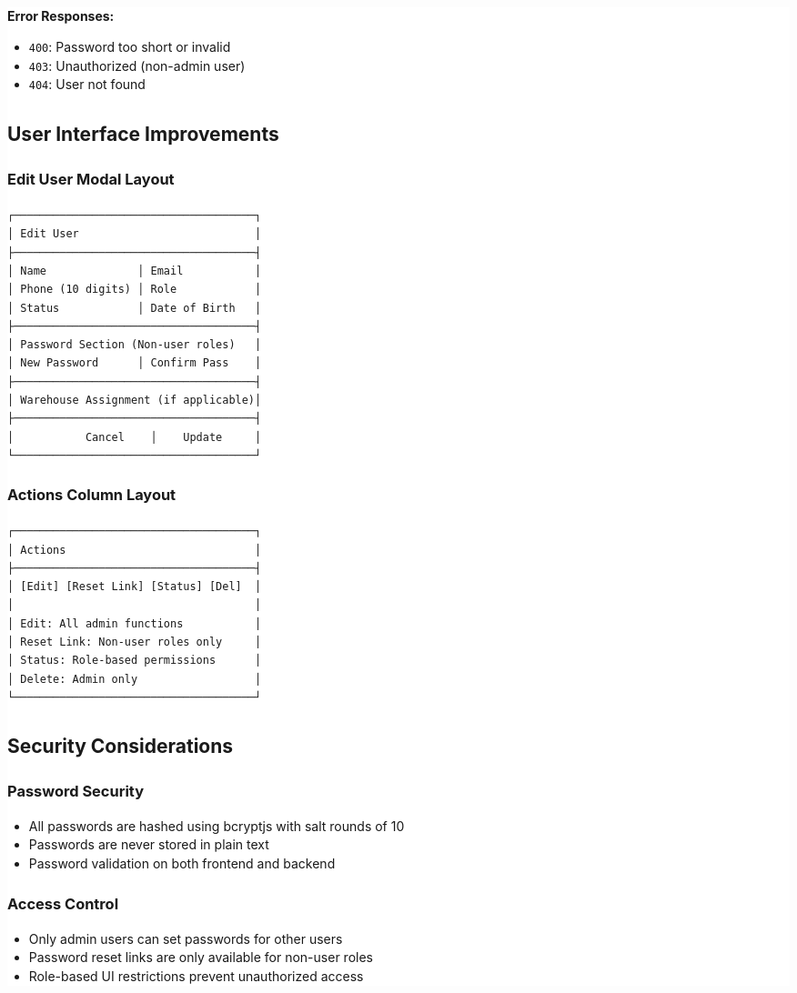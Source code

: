 **Error Responses:**
- `400`: Password too short or invalid
- `403`: Unauthorized (non-admin user)
- `404`: User not found

## User Interface Improvements

### Edit User Modal Layout
```
┌─────────────────────────────────────┐
│ Edit User                           │
├─────────────────────────────────────┤
│ Name              │ Email           │
│ Phone (10 digits) │ Role            │
│ Status            │ Date of Birth   │
├─────────────────────────────────────┤
│ Password Section (Non-user roles)   │
│ New Password      │ Confirm Pass    │
├─────────────────────────────────────┤
│ Warehouse Assignment (if applicable)│
├─────────────────────────────────────┤
│           Cancel    │    Update     │
└─────────────────────────────────────┘
```

### Actions Column Layout
```
┌─────────────────────────────────────┐
│ Actions                             │
├─────────────────────────────────────┤
│ [Edit] [Reset Link] [Status] [Del]  │
│                                     │
│ Edit: All admin functions           │
│ Reset Link: Non-user roles only     │
│ Status: Role-based permissions      │
│ Delete: Admin only                  │
└─────────────────────────────────────┘
```

## Security Considerations

### Password Security
- All passwords are hashed using bcryptjs with salt rounds of 10
- Passwords are never stored in plain text
- Password validation on both frontend and backend

### Access Control
- Only admin users can set passwords for other users
- Password reset links are only available for non-user roles
- Role-based UI restrictions prevent unauthorized access
